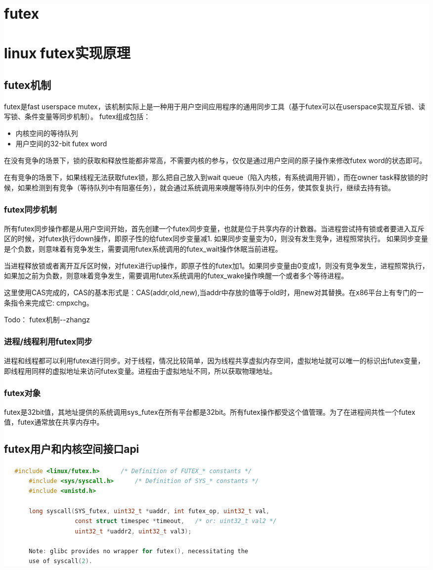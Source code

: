 # futex
# linux futex实现原理

## futex机制

futex是fast userspace mutex，该机制实际上是一种用于用户空间应用程序的通用同步工具（基于futex可以在userspace实现互斥锁、读写锁、条件变量等同步机制）。
futex组成包括：
* 内核空间的等待队列
* 用户空间的32-bit futex word

在没有竞争的场景下，锁的获取和释放性能都非常高，不需要内核的参与，仅仅是通过用户空间的原子操作来修改futex word的状态即可。

在有竞争的场景下，如果线程无法获取futex锁，那么把自己放入到wait queue（陷入内核，有系统调用开销），而在owner task释放锁的时候，如果检测到有竞争（等待队列中有阻塞任务），就会通过系统调用来唤醒等待队列中的任务，使其恢复执行，继续去持有锁。

### futex同步机制
所有futex同步操作都是从用户空间开始，首先创建一个futex同步变量，也就是位于共享内存的计数器。当进程尝试持有锁或者要进入互斥区的时候，对futex执行down操作，即原子性的给futex同步变量减1.
如果同步变量变为0，则没有发生竞争，进程照常执行。
如果同步变量是个负数，则意味着有竞争发生，需要调用futex系统调用的futex_wait操作休眠当前进程。

当进程释放锁或者离开互斥区时候，对futex进行up操作，即原子性的futex加1。如果同步变量由0变成1，则没有竞争发生，进程照常执行，如果加之前为负数，则意味着竞争发生，需要调用futex系统调用的futex_wake操作唤醒一个或者多个等待进程。

这里使用CAS完成的，CAS的基本形式是：CAS(addr,old,new),当addr中存放的值等于old时，用new对其替换。在x86平台上有专门的一条指令来完成它: cmpxchg。

Todo： futex机制--zhangz


### 进程/线程利用futex同步
进程和线程都可以利用futex进行同步。对于线程，情况比较简单，因为线程共享虚拟内存空间，虚拟地址就可以唯一的标识出futex变量，即线程用同样的虚拟地址来访问futex变量。进程由于虚拟地址不同，所以获取物理地址。

### futex对象

futex是32bit值，其地址提供的系统调用sys_futex在所有平台都是32bit。所有futex操作都受这个值管理。为了在进程间共性一个futex值，futex通常放在共享内存中。

## futex用户和内核空间接口api

```c
   #include <linux/futex.h>      /* Definition of FUTEX_* constants */
       #include <sys/syscall.h>      /* Definition of SYS_* constants */
       #include <unistd.h>

       long syscall(SYS_futex, uint32_t *uaddr, int futex_op, uint32_t val,
                    const struct timespec *timeout,   /* or: uint32_t val2 */
                    uint32_t *uaddr2, uint32_t val3);

       Note: glibc provides no wrapper for futex(), necessitating the
       use of syscall(2).
```

